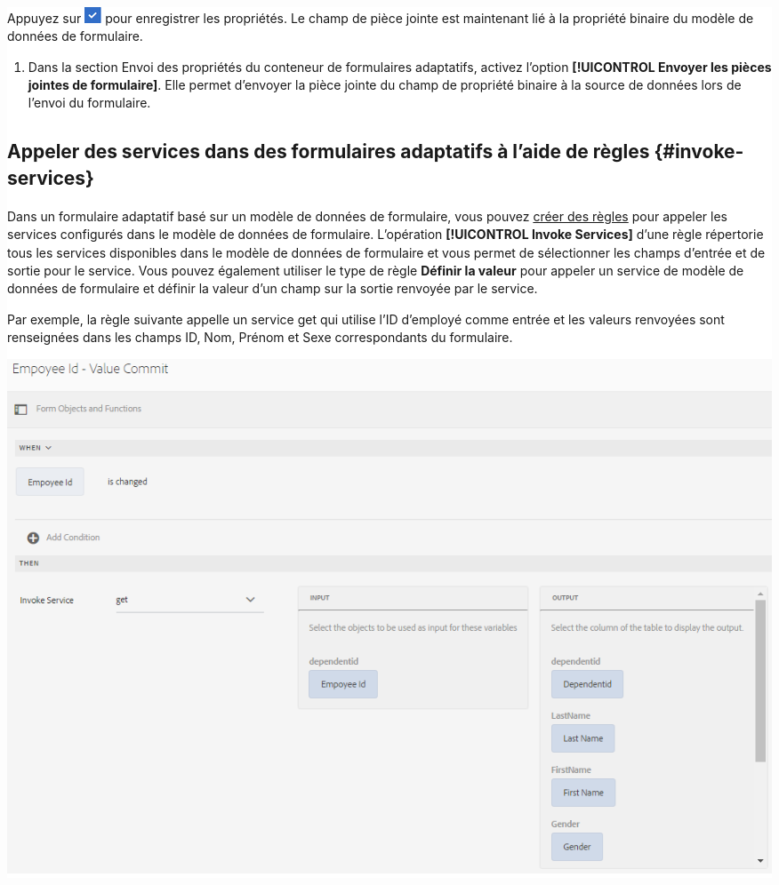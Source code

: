    Appuyez sur ![check-button](assets/check-button.png) pour enregistrer les propriétés. Le champ de pièce jointe est maintenant lié à la propriété binaire du modèle de données de formulaire.

1. Dans la section Envoi des propriétés du conteneur de formulaires adaptatifs, activez l’option **[!UICONTROL Envoyer les pièces jointes de formulaire]**. Elle permet d’envoyer la pièce jointe du champ de propriété binaire à la source de données lors de l’envoi du formulaire.

## Appeler des services dans des formulaires adaptatifs à l’aide de règles  {#invoke-services}

Dans un formulaire adaptatif basé sur un modèle de données de formulaire, vous pouvez [créer des règles](/help/forms/using/rule-editor.md) pour appeler les services configurés dans le modèle de données de formulaire. L’opération **[!UICONTROL Invoke Services]** d’une règle répertorie tous les services disponibles dans le modèle de données de formulaire et vous permet de sélectionner les champs d’entrée et de sortie pour le service. Vous pouvez également utiliser le type de règle **Définir la valeur** pour appeler un service de modèle de données de formulaire et définir la valeur d’un champ sur la sortie renvoyée par le service.

Par exemple, la règle suivante appelle un service get qui utilise l’ID d’employé comme entrée et les valeurs renvoyées sont renseignées dans les champs ID, Nom, Prénom et Sexe correspondants du formulaire.

![invoke-service](assets/invoke-service.png)
